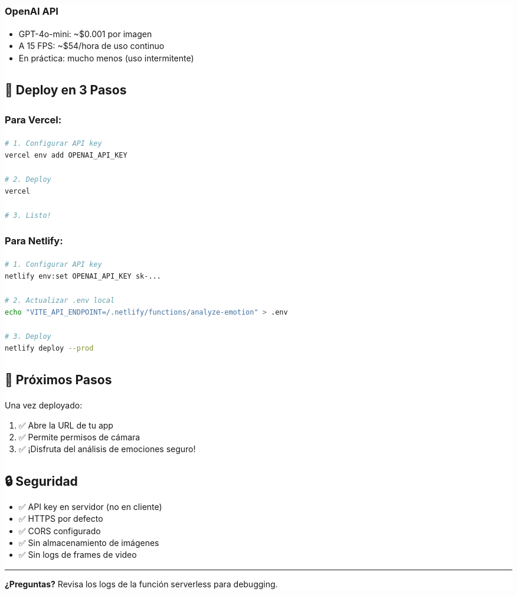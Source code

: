 ### OpenAI API
- GPT-4o-mini: ~$0.001 por imagen
- A 15 FPS: ~$54/hora de uso continuo
- En práctica: mucho menos (uso intermitente)

## 🚀 Deploy en 3 Pasos

### Para Vercel:
```bash
# 1. Configurar API key
vercel env add OPENAI_API_KEY

# 2. Deploy
vercel

# 3. Listo!
```

### Para Netlify:
```bash
# 1. Configurar API key
netlify env:set OPENAI_API_KEY sk-...

# 2. Actualizar .env local
echo "VITE_API_ENDPOINT=/.netlify/functions/analyze-emotion" > .env

# 3. Deploy
netlify deploy --prod
```

## 🎯 Próximos Pasos

Una vez deployado:
1. ✅ Abre la URL de tu app
2. ✅ Permite permisos de cámara
3. ✅ ¡Disfruta del análisis de emociones seguro!

## 🔒 Seguridad

- ✅ API key en servidor (no en cliente)
- ✅ HTTPS por defecto
- ✅ CORS configurado
- ✅ Sin almacenamiento de imágenes
- ✅ Sin logs de frames de video

---

**¿Preguntas?** Revisa los logs de la función serverless para debugging.

